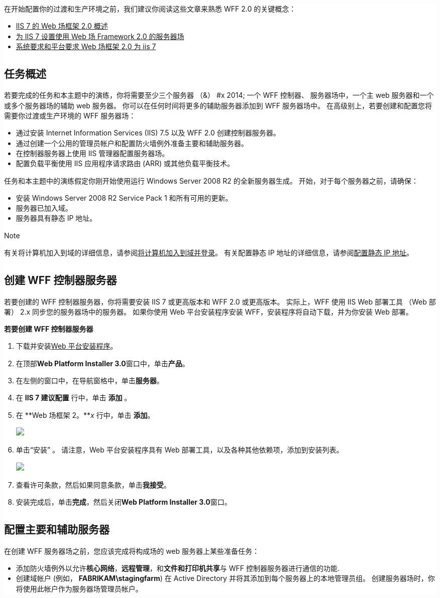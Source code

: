 在开始配置你的过渡和生产环境之前，我们建议你阅读这些文章来熟悉 WFF 2.0 的关键概念：

- [IIS 7 的 Web 场框架 2.0 概述](https://go.microsoft.com/?linkid=9805126)
- [为 IIS 7 设置使用 Web 场 Framework 2.0 的服务器场](https://go.microsoft.com/?linkid=9805127)
- [系统要求和平台要求 Web 场框架 2.0 为 iis 7](https://go.microsoft.com/?linkid=9805128)

## <a name="task-overview"></a>任务概述

若要完成的任务和本主题中的演练，你将需要至少三个服务器 （&） #x 2014; 一个 WFF 控制器、 服务器场中，一个主 web 服务器和一个或多个服务器场的辅助 web 服务器。 你可以在任何时间将更多的辅助服务器添加到 WFF 服务器场中。 在高级别上，若要创建和配置您将需要你过渡或生产环境的 WFF 服务器场：

- 通过安装 Internet Information Services (IIS) 7.5 以及 WFF 2.0 创建控制器服务器。
- 通过创建一个公用的管理员帐户和配置防火墙例外准备主要和辅助服务器。
- 在控制器服务器上使用 IIS 管理器配置服务器场。
- 配置负载平衡使用 IIS 应用程序请求路由 (ARR) 或其他负载平衡技术。

任务和本主题中的演练假定你刚开始使用运行 Windows Server 2008 R2 的全新服务器生成。 开始，对于每个服务器之前，请确保：

- 安装 Windows Server 2008 R2 Service Pack 1 和所有可用的更新。
- 服务器已加入域。
- 服务器具有静态 IP 地址。

> [!NOTE]
> 有关将计算机加入到域的详细信息，请参阅[将计算机加入到域并登录](https://technet.microsoft.com/library/cc725618(v=WS.10).aspx)。 有关配置静态 IP 地址的详细信息，请参阅[配置静态 IP 地址](https://technet.microsoft.com/library/cc754203(v=ws.10).aspx)。


## <a name="create-the-wff-controller-server"></a>创建 WFF 控制器服务器

若要创建的 WFF 控制器服务器，你将需要安装 IIS 7 或更高版本和 WFF 2.0 或更高版本。 实际上，WFF 使用 IIS Web 部署工具 （Web 部署） 2.x 同步您的服务器场中的服务器。 如果你使用 Web 平台安装程序安装 WFF，安装程序将自动下载，并为你安装 Web 部署。

**若要创建 WFF 控制器服务器**

1. 下载并安装[Web 平台安装程序](https://go.microsoft.com/?linkid=9739157)。
2. 在顶部**Web Platform Installer 3.0**窗口中，单击**产品**。
3. 在左侧的窗口中，在导航窗格中，单击**服务器**。
4. 在 **IIS 7 建议配置** 行中，单击 **添加** 。
5. 在 **Web 场框架 2。***x* 行中，单击 **添加**。

    ![](creating-a-server-farm-with-the-web-farm-framework/_static/image2.png)
6. 单击“安装” 。 请注意，Web 平台安装程序具有 Web 部署工具，以及各种其他依赖项，添加到安装列表。

    ![](creating-a-server-farm-with-the-web-farm-framework/_static/image3.png)
7. 查看许可条款，然后如果同意条款，单击**我接受**。
8. 安装完成后，单击**完成**，然后关闭**Web Platform Installer 3.0**窗口。

## <a name="configure-the-primary-and-secondary-servers"></a>配置主要和辅助服务器

在创建 WFF 服务器场之前，您应该完成将构成场的 web 服务器上某些准备任务：

- 添加防火墙例外以允许**核心网络**，**远程管理**，和**文件和打印机共享**与 WFF 控制器服务器进行通信的功能.
- 创建域帐户 (例如， **FABRIKAM\stagingfarm**) 在 Active Directory 并将其添加到每个服务器上的本地管理员组。 创建服务器场时，你将使用此帐户作为服务器场管理员帐户。
